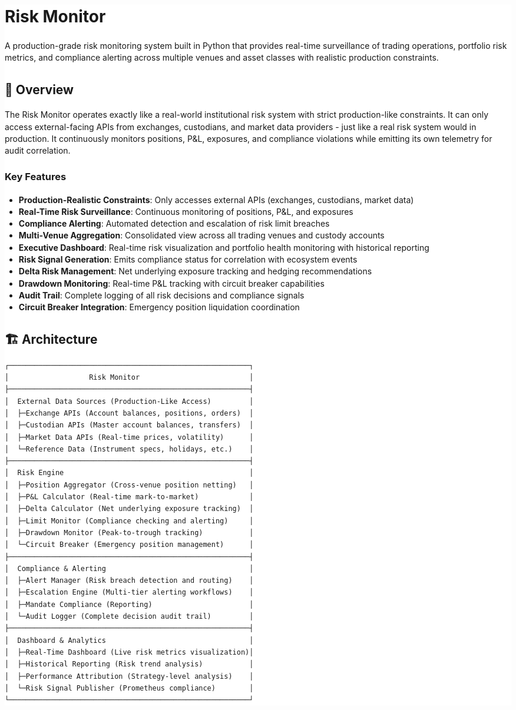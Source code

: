 # Risk Monitor

A production-grade risk monitoring system built in Python that provides real-time surveillance of trading operations, portfolio risk metrics, and compliance alerting across multiple venues and asset classes with realistic production constraints.

## 🎯 Overview

The Risk Monitor operates exactly like a real-world institutional risk system with strict production-like constraints. It can only access external-facing APIs from exchanges, custodians, and market data providers - just like a real risk system would in production. It continuously monitors positions, P&L, exposures, and compliance violations while emitting its own telemetry for audit correlation.

### Key Features
- **Production-Realistic Constraints**: Only accesses external APIs (exchanges, custodians, market data)
- **Real-Time Risk Surveillance**: Continuous monitoring of positions, P&L, and exposures
- **Compliance Alerting**: Automated detection and escalation of risk limit breaches
- **Multi-Venue Aggregation**: Consolidated view across all trading venues and custody accounts
- **Executive Dashboard**: Real-time risk visualization and portfolio health monitoring with historical reporting
- **Risk Signal Generation**: Emits compliance status for correlation with ecosystem events
- **Delta Risk Management**: Net underlying exposure tracking and hedging recommendations
- **Drawdown Monitoring**: Real-time P&L tracking with circuit breaker capabilities
- **Audit Trail**: Complete logging of all risk decisions and compliance signals
- **Circuit Breaker Integration**: Emergency position liquidation coordination

## 🏗️ Architecture

```
┌─────────────────────────────────────────────────────────┐
│                   Risk Monitor                          │
├─────────────────────────────────────────────────────────┤
│  External Data Sources (Production-Like Access)         │
│  ├─Exchange APIs (Account balances, positions, orders)  │
│  ├─Custodian APIs (Master account balances, transfers)  │
│  ├─Market Data APIs (Real-time prices, volatility)      │
│  └─Reference Data (Instrument specs, holidays, etc.)    │
├─────────────────────────────────────────────────────────┤
│  Risk Engine                                            │
│  ├─Position Aggregator (Cross-venue position netting)   │
│  ├─P&L Calculator (Real-time mark-to-market)            │
│  ├─Delta Calculator (Net underlying exposure tracking)  │
│  ├─Limit Monitor (Compliance checking and alerting)     │
│  ├─Drawdown Monitor (Peak-to-trough tracking)           │
│  └─Circuit Breaker (Emergency position management)      │
├─────────────────────────────────────────────────────────┤
│  Compliance & Alerting                                  │
│  ├─Alert Manager (Risk breach detection and routing)    │
│  ├─Escalation Engine (Multi-tier alerting workflows)    │
│  ├─Mandate Compliance (Reporting)                       │
│  └─Audit Logger (Complete decision audit trail)         │
├─────────────────────────────────────────────────────────┤
│  Dashboard & Analytics                                  │
│  ├─Real-Time Dashboard (Live risk metrics visualization)│
│  ├─Historical Reporting (Risk trend analysis)           │
│  ├─Performance Attribution (Strategy-level analysis)    │
│  └─Risk Signal Publisher (Prometheus compliance)        │
└─────────────────────────────────────────────────────────┘
```
